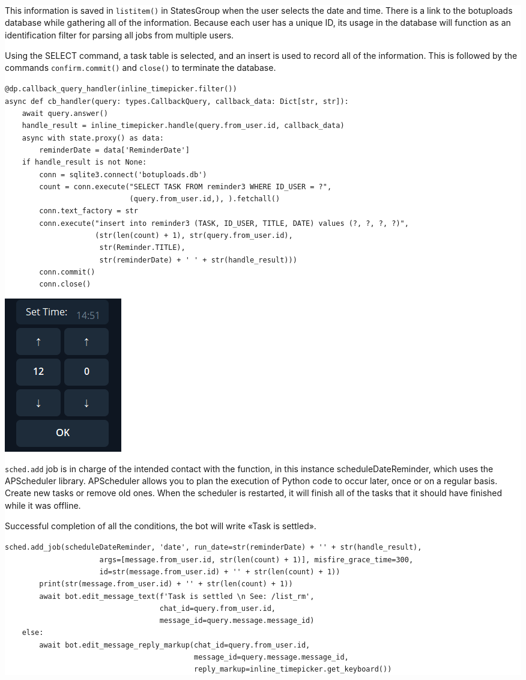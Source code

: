This information is saved in `listitem()` in StatesGroup when the user selects the date and time. There is a link to the botuploads database while gathering all of the information. Because each user has a unique ID, its usage in the database will function as an identification filter for parsing all jobs from multiple users.

Using the SELECT command, a task table is selected, and an insert is used to record all of the information. This is followed by the commands `confirm.commit()` and `close()` to terminate the database.

    @dp.callback_query_handler(inline_timepicker.filter())
    async def cb_handler(query: types.CallbackQuery, callback_data: Dict[str, str]):
        await query.answer()
        handle_result = inline_timepicker.handle(query.from_user.id, callback_data)
        async with state.proxy() as data:
            reminderDate = data['ReminderDate']
        if handle_result is not None:
            conn = sqlite3.connect('botuploads.db')
            count = conn.execute("SELECT TASK FROM reminder3 WHERE ID_USER = ?",
                                 (query.from_user.id,), ).fetchall()
            conn.text_factory = str
            conn.execute("insert into reminder3 (TASK, ID_USER, TITLE, DATE) values (?, ?, ?, ?)",
                         (str(len(count) + 1), str(query.from_user.id),
                          str(Reminder.TITLE),
                          str(reminderDate) + ' ' + str(handle_result)))
            conn.commit()
            conn.close()

![Image](imgs/Usage%20of%20timePicker%20after%20a%20date%20is%20settled.png)

`sched.add` job is in charge of the intended contact with the function, in this instance scheduleDateReminder, which uses the APScheduler library. APScheduler allows you to plan the execution of Python code to occur later, once or on a regular basis. Create new tasks or remove old ones. When the scheduler is restarted, it will finish all of the tasks that it should have finished while it was offline.

Successful completion of all the conditions, the bot will write «Task is settled».

    sched.add_job(scheduleDateReminder, 'date', run_date=str(reminderDate) + '' + str(handle_result),
                          args=[message.from_user.id, str(len(count) + 1)], misfire_grace_time=300,
                          id=str(message.from_user.id) + '' + str(len(count) + 1))
            print(str(message.from_user.id) + '' + str(len(count) + 1))
            await bot.edit_message_text(f'Task is settled \n See: /list_rm',
                                        chat_id=query.from_user.id,
                                        message_id=query.message.message_id)
        else:
            await bot.edit_message_reply_markup(chat_id=query.from_user.id,
                                                message_id=query.message.message_id,
                                                reply_markup=inline_timepicker.get_keyboard())
